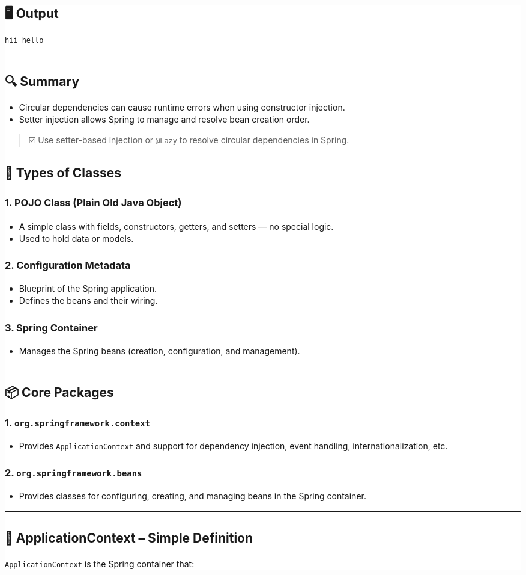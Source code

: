 
## 🖥️ Output

```
hii hello
```

---

## 🔍 Summary

* Circular dependencies can cause runtime errors when using constructor injection.
* Setter injection allows Spring to manage and resolve bean creation order.

> ☑️ Use setter-based injection or `@Lazy` to resolve circular dependencies in Spring.



## 🧱 Types of Classes

### 1. **POJO Class (Plain Old Java Object)**

* A simple class with fields, constructors, getters, and setters — no special logic.
* Used to hold data or models.

### 2. **Configuration Metadata**

* Blueprint of the Spring application.
* Defines the beans and their wiring.

### 3. **Spring Container**

* Manages the Spring beans (creation, configuration, and management).

---

## 📦 Core Packages

### 1. `org.springframework.context`

* Provides `ApplicationContext` and support for dependency injection, event handling, internationalization, etc.

### 2. `org.springframework.beans`

* Provides classes for configuring, creating, and managing beans in the Spring container.

---

## 🧠 ApplicationContext – Simple Definition

`ApplicationContext` is the Spring container that:
